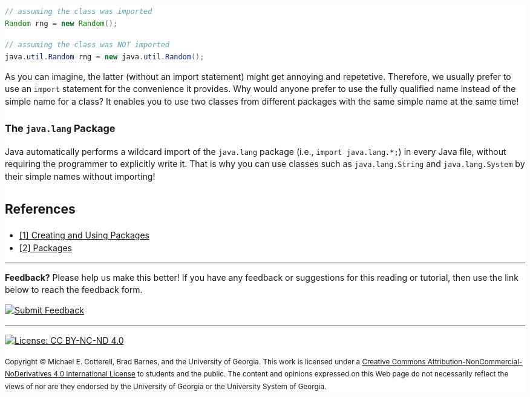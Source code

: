 ```java
// assuming the class was imported
Random rng = new Random();
```

```java
// assuming the class was NOT imported
java.util.Random rng = new java.util.Random();
```

As you can imagine, the latter (without an import statement) might get annoying and repetetive.
Therefore, we usually prefer to use an `import` statement for the convenience it provides.
Why would anyone prefer to use the fully qualified name instead of the simple name for a class?
It enables you to use two classes from different packages with the same simple name at the
same time!

### The `java.lang` Package

Java automatically performs a wildcard import of the `java.lang` package (i.e., `import java.lang.*;`) in 
every Java file, without requiring the programmer to explicitly write it. That is why you can use classes
such as `java.lang.String` and `java.lang.System` by their simple names without importing!

## References

* [[1] Creating and Using Packages](https://docs.oracle.com/javase/tutorial/java/package/packages.html)
* [[2] Packages](https://docs.oracle.com/javase/specs/jls/se8/html/jls-7.html)

<hr/>

**Feedback?** 
Please help us make this better!
If you have any feedback or suggestions for this reading or tutorial, then use 
the link below to reach the feedback form.

[![Submit Feedback](https://img.shields.io/badge/-Submit&nbsp;Feedback-red.svg?style=for-the-badge)](https://docs.google.com/forms/d/e/1FAIpQLSfBgZM_-G-9nKmX7F83k0Tgp1OlqBnrkt6vsxlIqLypc_keUQ/viewform?usp=pp_url&entry.1081181680=cs1302-packages&entry.1901270436=https://github.com/cs1302uga/cs1302-tutorials/blob/master/packages.md)

<hr/>

[![License: CC BY-NC-ND 4.0](https://img.shields.io/badge/License-CC%20BY--NC--ND%204.0-lightgrey.svg)](http://creativecommons.org/licenses/by-nc-nd/4.0/)

<small>
Copyright &copy; Michael E. Cotterell, Brad Barnes, and the University of Georgia.
This work is licensed under a <a rel="license" href="http://creativecommons.org/licenses/by-nc-nd/4.0/">Creative Commons Attribution-NonCommercial-NoDerivatives 4.0 International License</a> to students and the public.
The content and opinions expressed on this Web page do not necessarily reflect the views of nor are they endorsed by the University of Georgia or the University System of Georgia.
</small>
